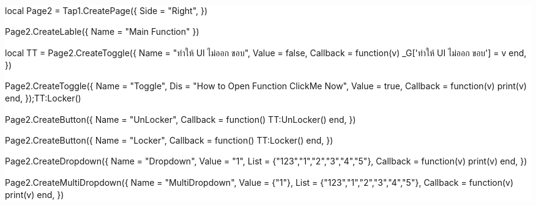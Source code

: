 
local Page2 = Tap1.CreatePage({
	Side = "Right",
})

Page2.CreateLable({
	Name = "Main Function"
})

local TT = Page2.CreateToggle({
	Name = "ทำให้ UI ไม่ออก ขอบ",
	Value = false,
	Callback = function(v)
		_G['ทำให้ UI ไม่ออก ขอบ'] = v
	end,
})

Page2.CreateToggle({
	Name = "Toggle",
	Dis = "How to Open Function ClickMe Now",
	Value = true,
	Callback = function(v)
		print(v)
	end,
});TT:Locker()

Page2.CreateButton({
	Name = "UnLocker",
	Callback = function()
		TT:UnLocker()
	end,
})

Page2.CreateButton({
	Name = "Locker",
	Callback = function()
		TT:Locker()
	end,
})

Page2.CreateDropdown({
	Name = "Dropdown",
	Value = "1",
	List = {"123","1","2","3","4","5"},
	Callback = function(v)
		print(v)
	end,
})


Page2.CreateMultiDropdown({
	Name = "MultiDropdown",
	Value = {"1"},
	List = {"123","1","2","3","4","5"},
	Callback = function(v)
		print(v)
	end,
})
